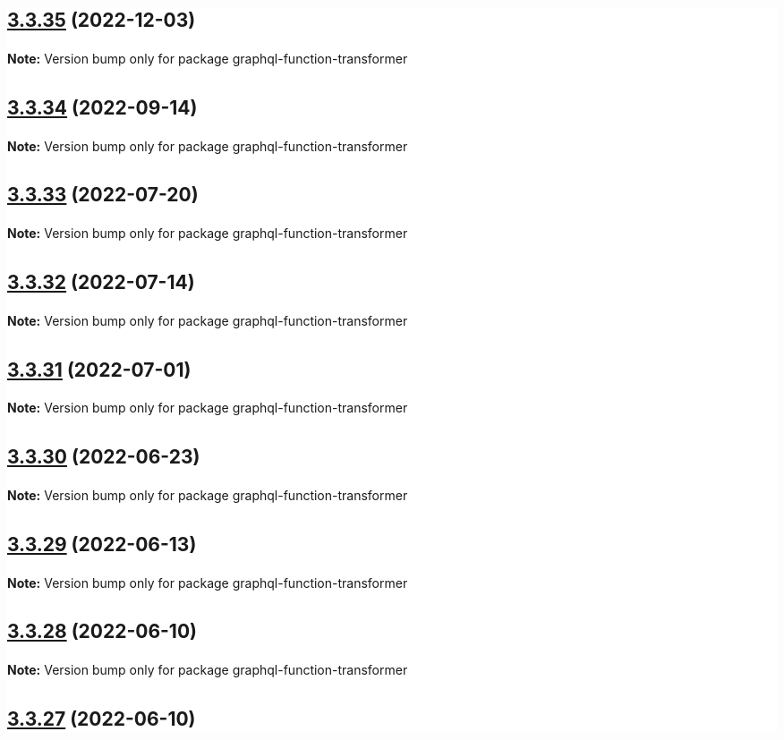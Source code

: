 ## [3.3.35](https://github.com/aws-amplify/amplify-category-api/compare/graphql-function-transformer@3.3.34...graphql-function-transformer@3.3.35) (2022-12-03)

**Note:** Version bump only for package graphql-function-transformer

## [3.3.34](https://github.com/aws-amplify/amplify-category-api/compare/graphql-function-transformer@3.3.33...graphql-function-transformer@3.3.34) (2022-09-14)

**Note:** Version bump only for package graphql-function-transformer

## [3.3.33](https://github.com/aws-amplify/amplify-category-api/compare/graphql-function-transformer@3.3.31...graphql-function-transformer@3.3.33) (2022-07-20)

**Note:** Version bump only for package graphql-function-transformer

## [3.3.32](https://github.com/aws-amplify/amplify-category-api/compare/graphql-function-transformer@3.3.31...graphql-function-transformer@3.3.32) (2022-07-14)

**Note:** Version bump only for package graphql-function-transformer

## [3.3.31](https://github.com/aws-amplify/amplify-category-api/compare/graphql-function-transformer@3.3.30...graphql-function-transformer@3.3.31) (2022-07-01)

**Note:** Version bump only for package graphql-function-transformer

## [3.3.30](https://github.com/aws-amplify/amplify-category-api/compare/graphql-function-transformer@3.3.29...graphql-function-transformer@3.3.30) (2022-06-23)

**Note:** Version bump only for package graphql-function-transformer

## [3.3.29](https://github.com/aws-amplify/amplify-category-api/compare/graphql-function-transformer@3.3.28...graphql-function-transformer@3.3.29) (2022-06-13)

**Note:** Version bump only for package graphql-function-transformer

## [3.3.28](https://github.com/aws-amplify/amplify-category-api/compare/graphql-function-transformer@3.3.27...graphql-function-transformer@3.3.28) (2022-06-10)

**Note:** Version bump only for package graphql-function-transformer

## [3.3.27](https://github.com/aws-amplify/amplify-category-api/compare/graphql-function-transformer@3.3.26...graphql-function-transformer@3.3.27) (2022-06-10)

